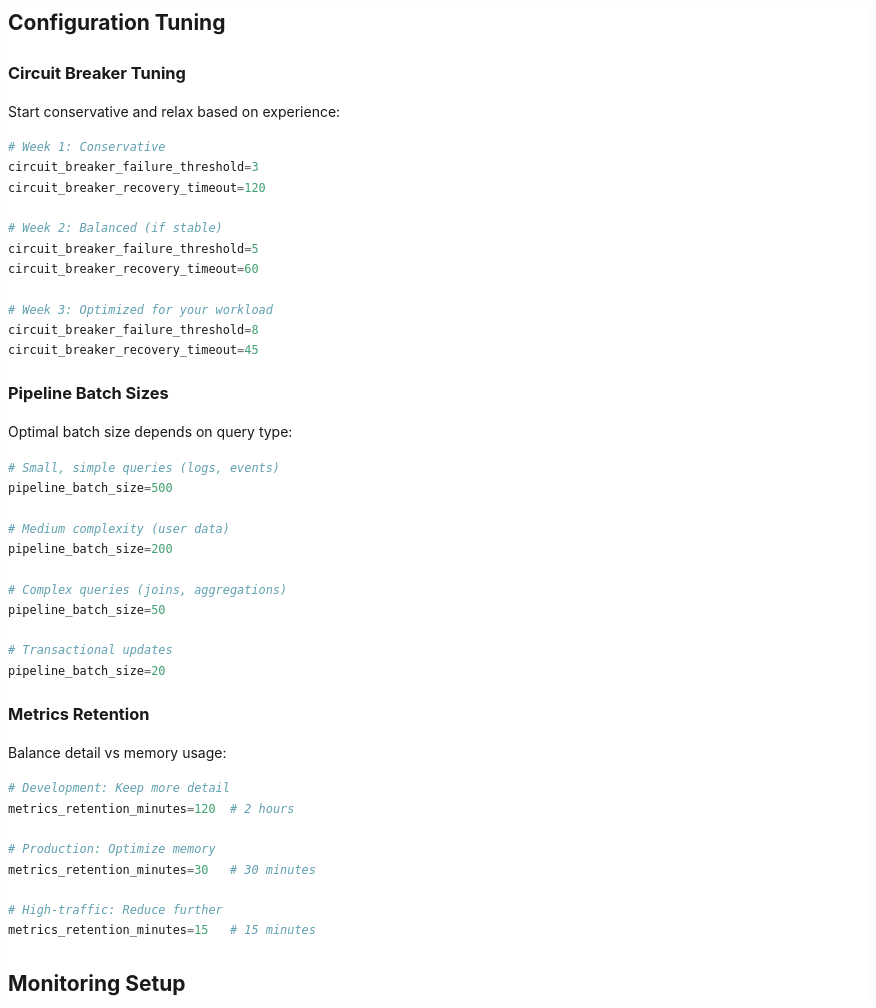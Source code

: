 ## Configuration Tuning

### Circuit Breaker Tuning

Start conservative and relax based on experience:

```python
# Week 1: Conservative
circuit_breaker_failure_threshold=3
circuit_breaker_recovery_timeout=120

# Week 2: Balanced (if stable)
circuit_breaker_failure_threshold=5
circuit_breaker_recovery_timeout=60

# Week 3: Optimized for your workload
circuit_breaker_failure_threshold=8
circuit_breaker_recovery_timeout=45
```

### Pipeline Batch Sizes

Optimal batch size depends on query type:

```python
# Small, simple queries (logs, events)
pipeline_batch_size=500

# Medium complexity (user data)
pipeline_batch_size=200

# Complex queries (joins, aggregations)
pipeline_batch_size=50

# Transactional updates
pipeline_batch_size=20
```

### Metrics Retention

Balance detail vs memory usage:

```python
# Development: Keep more detail
metrics_retention_minutes=120  # 2 hours

# Production: Optimize memory
metrics_retention_minutes=30   # 30 minutes

# High-traffic: Reduce further
metrics_retention_minutes=15   # 15 minutes
```

## Monitoring Setup
